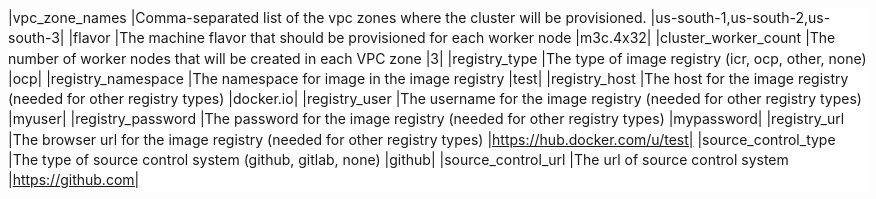 |vpc_zone_names            |Comma-separated list of the vpc zones where the cluster will be provisioned.     |us-south-1,us-south-2,us-south-3|
|flavor                    |The machine flavor that should be provisioned for each worker node               |m3c.4x32|
|cluster_worker_count      |The number of worker nodes that will be created in each VPC zone                 |3|
|registry_type             |The type of image registry (icr, ocp, other, none)                               |ocp|
|registry_namespace        |The namespace for image in the image registry                                    |test|
|registry_host             |The host for the image registry (needed for other registry types)                |docker.io|
|registry_user             |The username for the image registry (needed for other registry types)            |myuser|
|registry_password         |The password for the image registry (needed for other registry types)            |mypassword|
|registry_url              |The browser url for the image registry (needed for other registry types)         |https://hub.docker.com/u/test|
|source_control_type       |The type of source control system (github, gitlab, none)                         |github|
|source_control_url        |The url of source control system                                                 |https://github.com|
